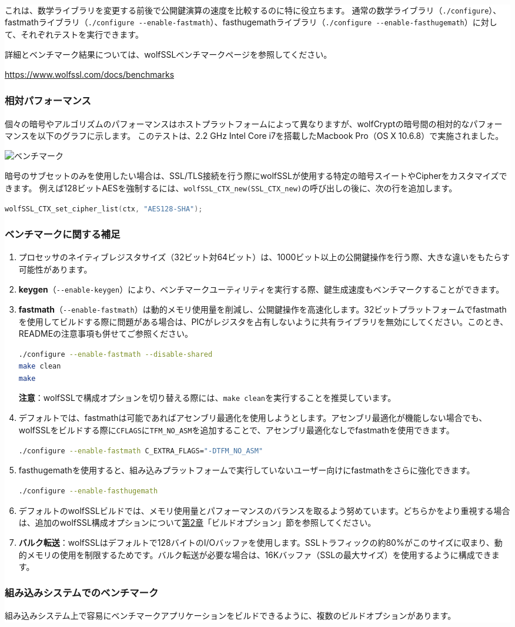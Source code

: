 これは、数学ライブラリを変更する前後で公開鍵演算の速度を比較するのに特に役立ちます。
通常の数学ライブラリ（`./configure`）、fastmathライブラリ（`./configure --enable-fastmath`）、fasthugemathライブラリ（`./configure --enable-fasthugemath`）に対して、それぞれテストを実行できます。

詳細とベンチマーク結果については、wolfSSLベンチマークページを参照してください。

<https://www.wolfssl.com/docs/benchmarks>

### 相対パフォーマンス

個々の暗号やアルゴリズムのパフォーマンスはホストプラットフォームによって異なりますが、wolfCryptの暗号間の相対的なパフォーマンスを以下のグラフに示します。
このテストは、2.2 GHz Intel Core i7を搭載したMacbook Pro（OS X 10.6.8）で実施されました。

![ベンチマーク](benchmark.png)

暗号のサブセットのみを使用したい場合は、SSL/TLS接続を行う際にwolfSSLが使用する特定の暗号スイートやCipherをカスタマイズできます。
例えば128ビットAESを強制するには、`wolfSSL_CTX_new(SSL_CTX_new)`の呼び出しの後に、次の行を追加します。

```c
wolfSSL_CTX_set_cipher_list(ctx, "AES128-SHA");
```

### ベンチマークに関する補足

1. プロセッサのネイティブレジスタサイズ（32ビット対64ビット）は、1000ビット以上の公開鍵操作を行う際、大きな違いをもたらす可能性があります。
2. **keygen**（`--enable-keygen`）により、ベンチマークユーティリティを実行する際、鍵生成速度もベンチマークすることができます。
3. **fastmath**（`--enable-fastmath`）は動的メモリ使用量を削減し、公開鍵操作を高速化します。32ビットプラットフォームでfastmathを使用してビルドする際に問題がある場合は、PICがレジスタを占有しないように共有ライブラリを無効にしてください。このとき、READMEの注意事項も併せてご参照ください。

    ```sh
    ./configure --enable-fastmath --disable-shared
    make clean
    make
    ```
    
    **注意**：wolfSSLで構成オプションを切り替える際には、`make clean`を実行することを推奨しています。
4. デフォルトでは、fastmathは可能であればアセンブリ最適化を使用しようとします。アセンブリ最適化が機能しない場合でも、wolfSSLをビルドする際に`CFLAGS`に`TFM_NO_ASM`を追加することで、アセンブリ最適化なしでfastmathを使用できます。

   ```sh
   ./configure --enable-fastmath C_EXTRA_FLAGS="-DTFM_NO_ASM"
   ```

5. fasthugemathを使用すると、組み込みプラットフォームで実行していないユーザー向けにfastmathをさらに強化できます。

    ```sh
    ./configure --enable-fasthugemath
    ```
6. デフォルトのwolfSSLビルドでは、メモリ使用量とパフォーマンスのバランスを取るよう努めています。どちらかをより重視する場合は、追加のwolfSSL構成オプションについて[第2章](chapter02.md)「ビルドオプション」節を参照してください。
7. **バルク転送**：wolfSSLはデフォルトで128バイトのI/Oバッファを使用します。SSLトラフィックの約80%がこのサイズに収まり、動的メモリの使用を制限するためです。バルク転送が必要な場合は、16Kバッファ（SSLの最大サイズ）を使用するように構成できます。

### 組み込みシステムでのベンチマーク

組み込みシステム上で容易にベンチマークアプリケーションをビルドできるように、複数のビルドオプションがあります。
